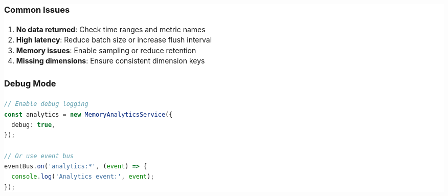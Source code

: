 ### Common Issues

1. **No data returned**: Check time ranges and metric names
2. **High latency**: Reduce batch size or increase flush interval
3. **Memory issues**: Enable sampling or reduce retention
4. **Missing dimensions**: Ensure consistent dimension keys

### Debug Mode

```typescript
// Enable debug logging
const analytics = new MemoryAnalyticsService({
  debug: true,
});

// Or use event bus
eventBus.on('analytics:*', (event) => {
  console.log('Analytics event:', event);
});
```
